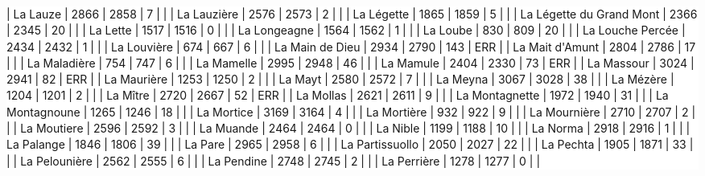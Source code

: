 | La Lauze | 2866 | 2858 | 7 |  |
| La Lauzière | 2576 | 2573 | 2 |  |
| La Légette | 1865 | 1859 | 5 |  |
| La Légette du Grand Mont | 2366 | 2345 | 20 |  |
| La Lette | 1517 | 1516 | 0 |  |
| La Longeagne | 1564 | 1562 | 1 |  |
| La Loube | 830 | 809 | 20 |  |
| La Louche Percée | 2434 | 2432 | 1 |  |
| La Louvière | 674 | 667 | 6 |  |
| La Main de Dieu | 2934 | 2790 | 143 | ERR |
| La Mait d'Amunt | 2804 | 2786 | 17 |  |
| La Maladière | 754 | 747 | 6 |  |
| La Mamelle | 2995 | 2948 | 46 |  |
| La Mamule | 2404 | 2330 | 73 | ERR |
| La Massour | 3024 | 2941 | 82 | ERR |
| La Maurière | 1253 | 1250 | 2 |  |
| La Mayt | 2580 | 2572 | 7 |  |
| La Meyna | 3067 | 3028 | 38 |  |
| La Mézère | 1204 | 1201 | 2 |  |
| La Mître | 2720 | 2667 | 52 | ERR |
| La Mollas | 2621 | 2611 | 9 |  |
| La Montagnette | 1972 | 1940 | 31 |  |
| La Montagnoune | 1265 | 1246 | 18 |  |
| La Mortice | 3169 | 3164 | 4 |  |
| La Mortière | 932 | 922 | 9 |  |
| La Mournière | 2710 | 2707 | 2 |  |
| La Moutiere | 2596 | 2592 | 3 |  |
| La Muande | 2464 | 2464 | 0 |  |
| La Nible | 1199 | 1188 | 10 |  |
| La Norma | 2918 | 2916 | 1 |  |
| La Palange | 1846 | 1806 | 39 |  |
| La Pare | 2965 | 2958 | 6 |  |
| La Partissuollo | 2050 | 2027 | 22 |  |
| La Pechta | 1905 | 1871 | 33 |  |
| La Pelounière | 2562 | 2555 | 6 |  |
| La Pendine | 2748 | 2745 | 2 |  |
| La Perrière | 1278 | 1277 | 0 |  |